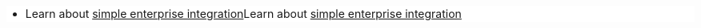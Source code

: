 * <span data-ttu-id="e2546-217">Learn about [simple enterprise integration](logic-apps-architectures-simple-enterprise-integration.md)</span><span class="sxs-lookup"><span data-stu-id="e2546-217">Learn about [simple enterprise integration](logic-apps-architectures-simple-enterprise-integration.md)</span></span>
